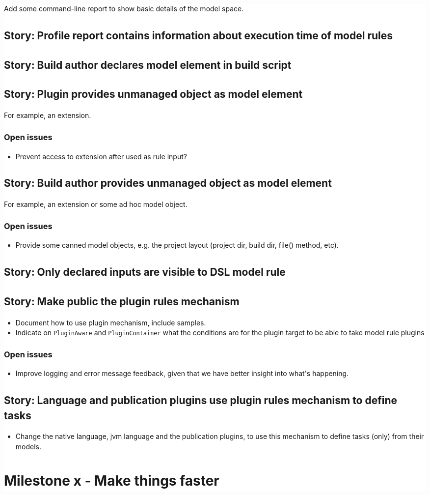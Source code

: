 Add some command-line report to show basic details of the model space.

## Story: Profile report contains information about execution time of model rules

## Story: Build author declares model element in build script

## Story: Plugin provides unmanaged object as model element

For example, an extension.

### Open issues

- Prevent access to extension after used as rule input?

## Story: Build author provides unmanaged object as model element

For example, an extension or some ad hoc model object.

### Open issues

- Provide some canned model objects, e.g. the project layout (project dir, build dir, file() method, etc).

## Story: Only declared inputs are visible to DSL model rule


## Story: Make public the plugin rules mechanism

- Document how to use plugin mechanism, include samples.
- Indicate on `PluginAware` and `PluginContainer` what the conditions are for the plugin target to be able to take model rule plugins

### Open issues

- Improve logging and error message feedback, given that we have better insight into what's happening.

## Story: Language and publication plugins use plugin rules mechanism to define tasks

- Change the native language, jvm language and the publication plugins, to use this mechanism to define tasks (only) from their models.

# Milestone x - Make things faster
